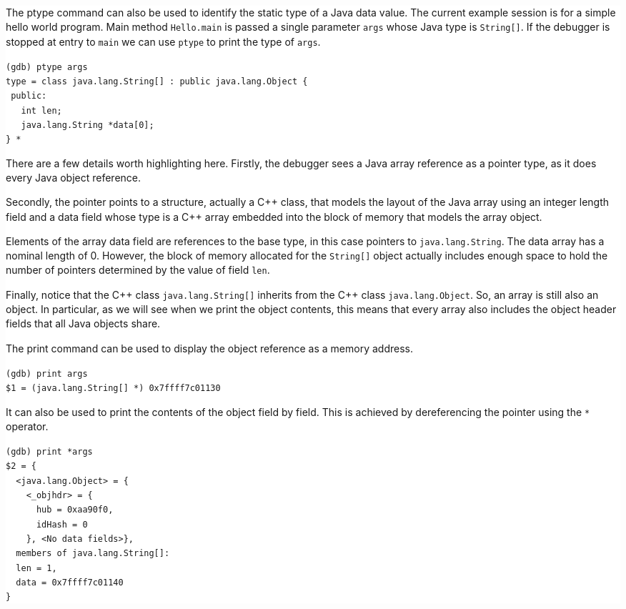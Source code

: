 The ptype command can also be used to identify the static type of a Java
data value. The current example session is for a simple hello world
program. Main method `Hello.main` is passed a single parameter
`args` whose Java type is `String[]`. If the debugger is stopped at
entry to `main` we can use `ptype` to print the type of `args`.
 
 ```
(gdb) ptype args
type = class java.lang.String[] : public java.lang.Object {
  public:
    int len;
    java.lang.String *data[0];
} *
```

There are a few details worth highlighting here. Firstly, the debugger
sees a Java array reference as a pointer type, as it does every Java object
reference.

Secondly, the pointer points to a structure, actually a C++ class,
that models the layout of the Java array using an integer length field
and a data field whose type is a C++ array embedded into the block of
memory that models the array object.

Elements of the array data field are references to the base type, in
this case pointers to `java.lang.String`. The data array has a nominal
length of 0. However, the block of memory allocated for the `String[]`
object actually includes enough space to hold the number of pointers
determined by the value of field `len`.

Finally, notice that the C++ class `java.lang.String[]` inherits from
the C++ class `java.lang.Object`. So, an array is still also an object.
In particular, as we will see when we print the object contents, this
means that every array also includes the object header fields that all
Java objects share.

The print command can be used to display the object reference as a memory
address. 

```
(gdb) print args
$1 = (java.lang.String[] *) 0x7ffff7c01130
```

It can also be used to print the contents of the object field by field. This
is achieved by dereferencing the pointer using the `*` operator.

```
(gdb) print *args
$2 = {
  <java.lang.Object> = {
    <_objhdr> = {
      hub = 0xaa90f0,
      idHash = 0
    }, <No data fields>}, 
  members of java.lang.String[]:
  len = 1,
  data = 0x7ffff7c01140
}
```
